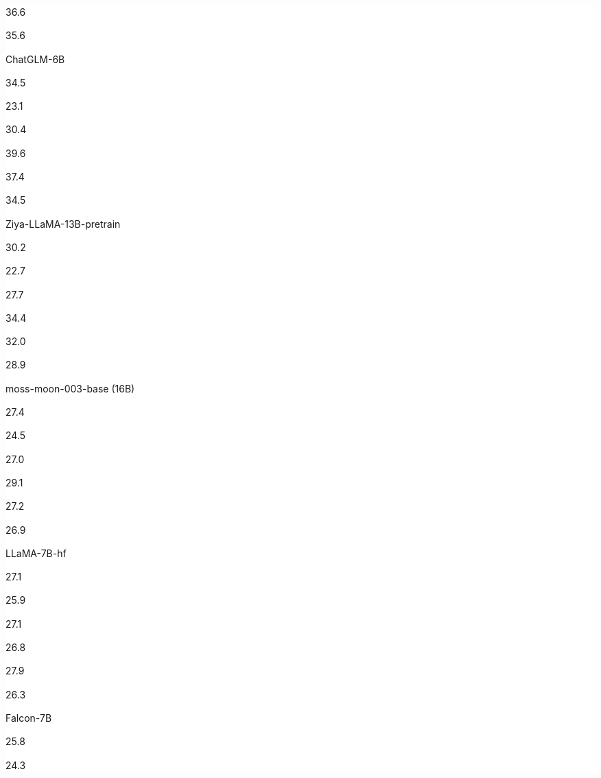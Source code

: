 36.6

35.6

ChatGLM-6B

34.5

23.1

30.4

39.6

37.4

34.5

Ziya-LLaMA-13B-pretrain

30.2

22.7

27.7

34.4

32.0

28.9

moss-moon-003-base (16B)

27.4

24.5

27.0

29.1

27.2

26.9

LLaMA-7B-hf

27.1

25.9

27.1

26.8

27.9

26.3

Falcon-7B

25.8

24.3
